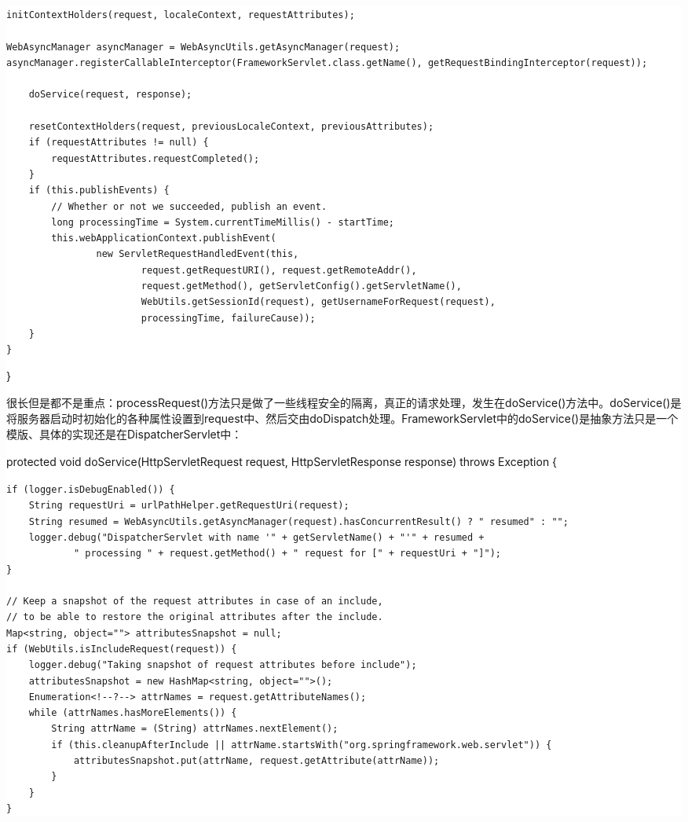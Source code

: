    initContextHolders(request, localeContext, requestAttributes);
 
    WebAsyncManager asyncManager = WebAsyncUtils.getAsyncManager(request);
    asyncManager.registerCallableInterceptor(FrameworkServlet.class.getName(), getRequestBindingInterceptor(request));
 
        doService(request, response);
 
        resetContextHolders(request, previousLocaleContext, previousAttributes);
        if (requestAttributes != null) {
            requestAttributes.requestCompleted();
        }
        if (this.publishEvents) {
            // Whether or not we succeeded, publish an event.
            long processingTime = System.currentTimeMillis() - startTime;
            this.webApplicationContext.publishEvent(
                    new ServletRequestHandledEvent(this,
                            request.getRequestURI(), request.getRemoteAddr(),
                            request.getMethod(), getServletConfig().getServletName(),
                            WebUtils.getSessionId(request), getUsernameForRequest(request),
                            processingTime, failureCause));
        }
    }
}
 




很长但是都不是重点：processRequest()方法只是做了一些线程安全的隔离，真正的请求处理，发生在doService()方法中。doService()是将服务器启动时初始化的各种属性设置到request中、然后交由doDispatch处理。FrameworkServlet中的doService()是抽象方法只是一个模版、具体的实现还是在DispatcherServlet中：

 
protected void doService(HttpServletRequest request, HttpServletResponse response) throws Exception {
 
    if (logger.isDebugEnabled()) {
        String requestUri = urlPathHelper.getRequestUri(request);
        String resumed = WebAsyncUtils.getAsyncManager(request).hasConcurrentResult() ? " resumed" : "";
        logger.debug("DispatcherServlet with name '" + getServletName() + "'" + resumed +
                " processing " + request.getMethod() + " request for [" + requestUri + "]");
    }
 
    // Keep a snapshot of the request attributes in case of an include,
    // to be able to restore the original attributes after the include.
    Map<string, object=""> attributesSnapshot = null;
    if (WebUtils.isIncludeRequest(request)) {
        logger.debug("Taking snapshot of request attributes before include");
        attributesSnapshot = new HashMap<string, object="">();
        Enumeration<!--?--> attrNames = request.getAttributeNames();
        while (attrNames.hasMoreElements()) {
            String attrName = (String) attrNames.nextElement();
            if (this.cleanupAfterInclude || attrName.startsWith("org.springframework.web.servlet")) {
                attributesSnapshot.put(attrName, request.getAttribute(attrName));
            }
        }
    }
 